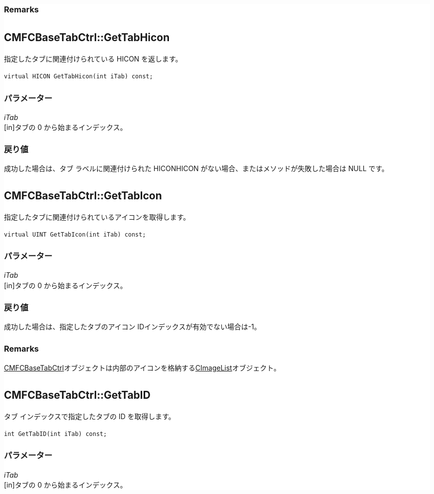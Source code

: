 ### <a name="remarks"></a>Remarks

##  <a name="gettabhicon"></a>  CMFCBaseTabCtrl::GetTabHicon

指定したタブに関連付けられている HICON を返します。

```
virtual HICON GetTabHicon(int iTab) const;
```

### <a name="parameters"></a>パラメーター

*iTab*<br/>
[in]タブの 0 から始まるインデックス。

### <a name="return-value"></a>戻り値

成功した場合は、タブ ラベルに関連付けられた HICONHICON がない場合、またはメソッドが失敗した場合は NULL です。

##  <a name="gettabicon"></a>  CMFCBaseTabCtrl::GetTabIcon

指定したタブに関連付けられているアイコンを取得します。

```
virtual UINT GetTabIcon(int iTab) const;
```

### <a name="parameters"></a>パラメーター

*iTab*<br/>
[in]タブの 0 から始まるインデックス。

### <a name="return-value"></a>戻り値

成功した場合は、指定したタブのアイコン IDインデックスが有効でない場合は-1。

### <a name="remarks"></a>Remarks

[CMFCBaseTabCtrl](../../mfc/reference/cmfcbasetabctrl-class.md)オブジェクトは内部のアイコンを格納する[CImageList](../../mfc/reference/cimagelist-class.md)オブジェクト。

##  <a name="gettabid"></a>  CMFCBaseTabCtrl::GetTabID

タブ インデックスで指定したタブの ID を取得します。

```
int GetTabID(int iTab) const;
```

### <a name="parameters"></a>パラメーター

*iTab*<br/>
[in]タブの 0 から始まるインデックス。

